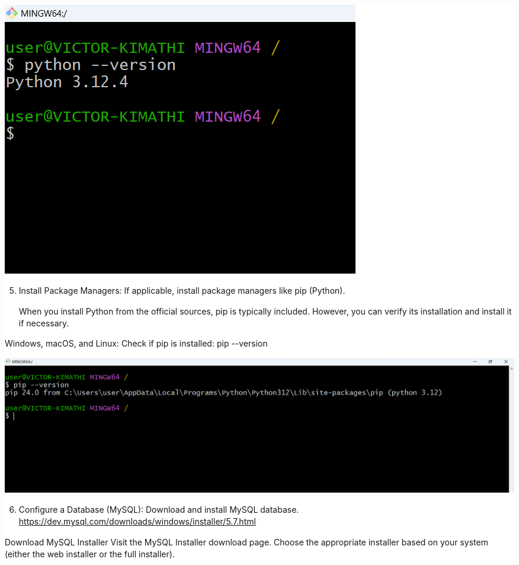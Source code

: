 ![alt text](<Screenshot 2024-06-19 012659.png>)

5. Install Package Managers:
   If applicable, install package managers like pip (Python).

   When you install Python from the official sources, pip is typically included. However, you can verify its installation and install it if necessary.

Windows, macOS, and Linux:
Check if pip is installed:
pip --version

![alt text](<Screenshot 2024-06-19 012937-1.png>)

6. Configure a Database (MySQL):
   Download and install MySQL database. https://dev.mysql.com/downloads/windows/installer/5.7.html

Download MySQL Installer
Visit the MySQL Installer download page.
Choose the appropriate installer based on your system (either the web installer or the full installer).
